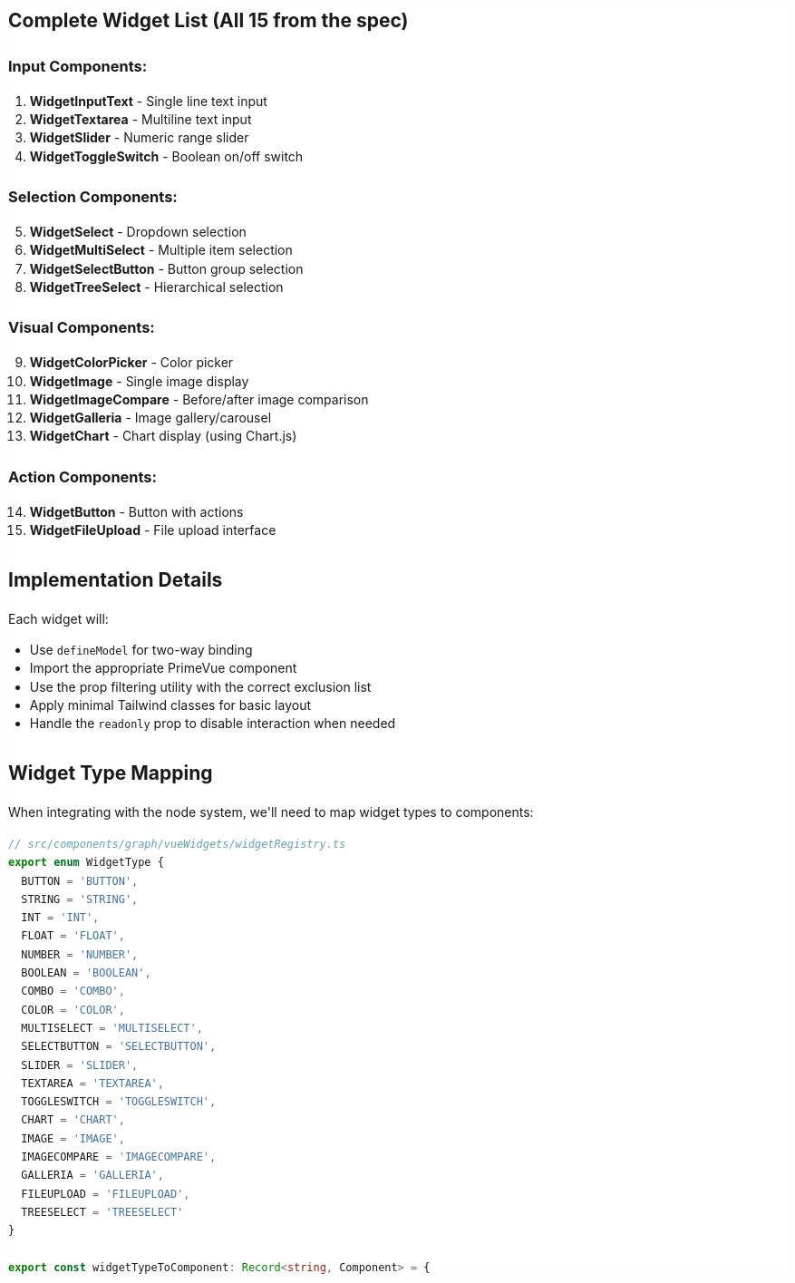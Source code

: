 ## Complete Widget List (All 15 from the spec)

### Input Components:
1. **WidgetInputText** - Single line text input
2. **WidgetTextarea** - Multiline text input  
3. **WidgetSlider** - Numeric range slider
4. **WidgetToggleSwitch** - Boolean on/off switch

### Selection Components:
5. **WidgetSelect** - Dropdown selection
6. **WidgetMultiSelect** - Multiple item selection
7. **WidgetSelectButton** - Button group selection
8. **WidgetTreeSelect** - Hierarchical selection

### Visual Components:
9. **WidgetColorPicker** - Color picker
10. **WidgetImage** - Single image display
11. **WidgetImageCompare** - Before/after image comparison
12. **WidgetGalleria** - Image gallery/carousel
13. **WidgetChart** - Chart display (using Chart.js)

### Action Components:
14. **WidgetButton** - Button with actions
15. **WidgetFileUpload** - File upload interface

## Implementation Details

Each widget will:
- Use `defineModel` for two-way binding
- Import the appropriate PrimeVue component
- Use the prop filtering utility with the correct exclusion list
- Apply minimal Tailwind classes for basic layout
- Handle the `readonly` prop to disable interaction when needed

## Widget Type Mapping
When integrating with the node system, we'll need to map widget types to components:
```typescript
// src/components/graph/vueWidgets/widgetRegistry.ts
export enum WidgetType {
  BUTTON = 'BUTTON',
  STRING = 'STRING',
  INT = 'INT',
  FLOAT = 'FLOAT',
  NUMBER = 'NUMBER',
  BOOLEAN = 'BOOLEAN',
  COMBO = 'COMBO',
  COLOR = 'COLOR',
  MULTISELECT = 'MULTISELECT',
  SELECTBUTTON = 'SELECTBUTTON',
  SLIDER = 'SLIDER',
  TEXTAREA = 'TEXTAREA',
  TOGGLESWITCH = 'TOGGLESWITCH',
  CHART = 'CHART',
  IMAGE = 'IMAGE',
  IMAGECOMPARE = 'IMAGECOMPARE',
  GALLERIA = 'GALLERIA',
  FILEUPLOAD = 'FILEUPLOAD',
  TREESELECT = 'TREESELECT'
}

export const widgetTypeToComponent: Record<string, Component> = {
```